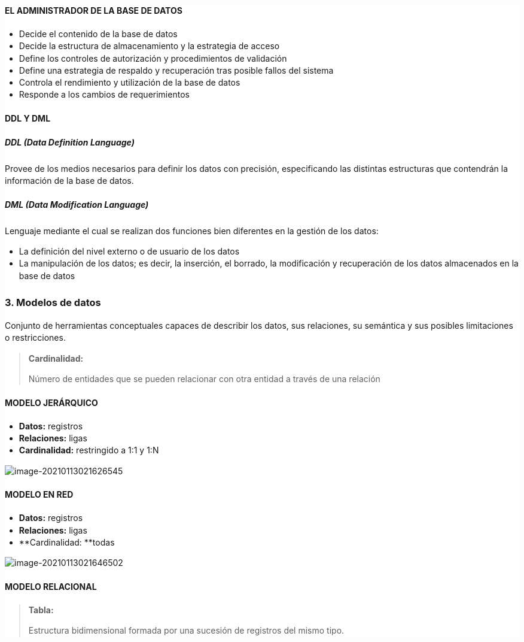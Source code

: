 #### EL ADMINISTRADOR DE LA BASE DE DATOS

- Decide el contenido de la base de datos
- Decide la estructura de almacenamiento y la estrategia de acceso
- Define los controles de autorización y procedimientos de validación
- Define una estrategia de respaldo y recuperación tras posible fallos del sistema
- Controla el rendimiento y utilización de la base de datos
- Responde a los cambios de requerimientos

#### DDL Y DML

##### DDL (Data Definition Language)

Provee de los medios necesarios para definir los datos con precisión, especificando las distintas estructuras que contendrán la información de la base de datos.

##### DML (Data Modification Language)

Lenguaje mediante el cual se realizan dos funciones bien diferentes en la gestión de los datos: 

- La definición del nivel externo o de usuario de los datos
- La manipulación de los datos; es decir, la inserción, el borrado, la modificación y recuperación de los datos almacenados en la base de datos

### 3. Modelos de datos

Conjunto de herramientas conceptuales capaces de describir los datos, sus relaciones, su semántica y sus posibles limitaciones o restricciones. 

> **Cardinalidad:**
>
> Número de entidades que se pueden relacionar con otra entidad a través de una relación

#### MODELO JERÁRQUICO

- **Datos:** registros
- **Relaciones:** ligas
- **Cardinalidad:** restringido a 1:1 y 1:N

![image-20210113021626545](/home/clara/.config/Typora/typora-user-images/image-20210113021626545.png)

#### MODELO EN RED

- **Datos:** registros
- **Relaciones:** ligas
- **Cardinalidad: **todas

![image-20210113021646502](/home/clara/.config/Typora/typora-user-images/image-20210113021646502.png)

#### MODELO RELACIONAL

> **Tabla:** 
>
> Estructura bidimensional formada por una sucesión de registros del mismo tipo.
